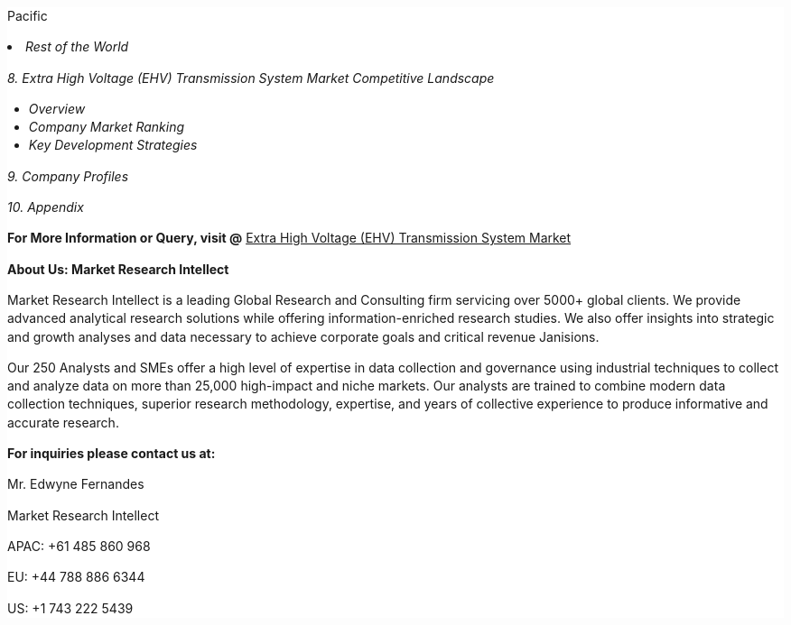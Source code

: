 Pacific</span></em></li><li><em><span class="">Rest of the World</span></em></li></ul><p><em><span class="font-[700]">8. Extra High Voltage (EHV) Transmission System Market Competitive Landscape</span></em></p><ul><li><em><span class="">Overview</span></em></li><li><em><span class="">Company Market Ranking</span></em></li><li><em><span class="">Key Development Strategies</span></em></li></ul><p><em><span class="font-[700]">9. Company Profiles</span></em></p><p><em><span class="font-[700]">10. Appendix</span></em></p><p><span class="font-[700]"><strong>For More Information or Query, visit&nbsp;@</strong>&nbsp;</span><span class="font-[700]"><a href="https://www.marketresearchintellect.com/product/extra-high-voltage-ehv-transmission-system-market/?utm_source=Linkedin&utm_medium=867" target="_blank" data-tracking-control-name="article-ssr-frontend-pulse_little-text-block" data-tracking-will-navigate="" data-test-link="">Extra High Voltage (EHV) Transmission System Market</a></span></p><p><strong><span class="font-[700]">About Us: Market Research Intellect</span></strong></p><p><span class="">Market Research Intellect is a leading Global Research and Consulting firm servicing over 5000+ global clients. We provide advanced analytical research solutions while offering information-enriched research studies.&nbsp;</span>We also offer insights into strategic and growth analyses and data necessary to achieve corporate goals and critical revenue Janisions.</p><p><span class="">Our 250 Analysts and SMEs offer a high level of expertise in data collection and governance using industrial techniques to collect and analyze data on more than 25,000 high-impact and niche markets. Our analysts are trained to combine modern data collection techniques, superior research methodology, expertise, and years of collective experience to produce informative and accurate research.</span></p><p><strong>For inquiries please contact us at:</strong></p><p>Mr. Edwyne Fernandes</p><p>Market Research Intellect</p><p>APAC: +61 485 860 968</p><p>EU: +44 788 886 6344</p><p>US: +1 743 222 5439</p>